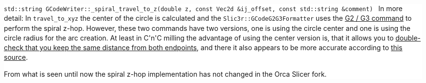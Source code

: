 ```std::string GCodeWriter::_spiral_travel_to_z(double z, const Vec2d &ij_offset, const std::string &comment) ``` 
In more detail: In ```travel_to_xyz``` the center of the circle is calculated and the ```Slic3r::GCodeG2G3Formatter``` uses the [G2 / G3 command](https://marlinfw.org/docs/gcode/G002-G003.html) to perform the spiral z-hop. However, these two commands have two versions, one is using the circle center and one is using the circle radius for the arc creation. At least in C'n'C milling the advantage of using the center version is, that it allows you to [double-check that you keep the same distance from both endpoints](https://www.cnccookbook.com/cnc-g-code-arc-circle-g02-g03/), and there it also appears to be more accurate according to [this source](https://linuxcnc.org/docs/html/gcode/g-code.html#gcode:g2-g3).

From what is seen until now the spiral z-hop implementation has not changed in the Orca Slicer fork.

